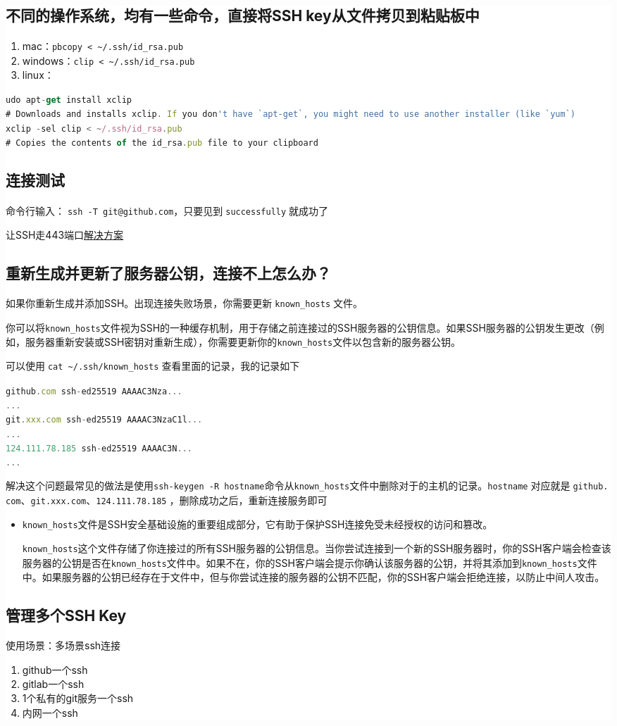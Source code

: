 ## **不同的操作系统，均有一些命令，直接将SSH key从文件拷贝到粘贴板中**

1. mac：`pbcopy < ~/.ssh/id_rsa.pub`
2. windows：`clip < ~/.ssh/id_rsa.pub`
3. linux：

```jsx
udo apt-get install xclip
# Downloads and installs xclip. If you don't have `apt-get`, you might need to use another installer (like `yum`)
xclip -sel clip < ~/.ssh/id_rsa.pub
# Copies the contents of the id_rsa.pub file to your clipboard
```

## 连接测试

命令行输入：  `ssh -T git@github.com`，只要见到 `successfully` 就成功了

让SSH走443端口[解决方案](https://help.github.com/articles/using-ssh-over-the-https-port/)

## 重新生成并更新了服务器公钥，连接不上怎么办？

如果你重新生成并添加SSH。出现连接失败场景，你需要更新 `known_hosts` 文件。

你可以将`known_hosts`文件视为SSH的一种缓存机制，用于存储之前连接过的SSH服务器的公钥信息。如果SSH服务器的公钥发生更改（例如，服务器重新安装或SSH密钥对重新生成），你需要更新你的`known_hosts`文件以包含新的服务器公钥。

可以使用 `cat ~/.ssh/known_hosts` 查看里面的记录，我的记录如下

```jsx
github.com ssh-ed25519 AAAAC3Nza...
...
git.xxx.com ssh-ed25519 AAAAC3NzaC1l...
...
124.111.78.185 ssh-ed25519 AAAAC3N...
...
```

解决这个问题最常见的做法是使用`ssh-keygen -R hostname`命令从`known_hosts`文件中删除对于的主机的记录。`hostname` 对应就是 `github.com`、`git.xxx.com`、`124.111.78.185` ，删除成功之后，重新连接服务即可

- `known_hosts`文件是SSH安全基础设施的重要组成部分，它有助于保护SSH连接免受未经授权的访问和篡改。

    `known_hosts`这个文件存储了你连接过的所有SSH服务器的公钥信息。当你尝试连接到一个新的SSH服务器时，你的SSH客户端会检查该服务器的公钥是否在`known_hosts`文件中。如果不在，你的SSH客户端会提示你确认该服务器的公钥，并将其添加到`known_hosts`文件中。如果服务器的公钥已经存在于文件中，但与你尝试连接的服务器的公钥不匹配，你的SSH客户端会拒绝连接，以防止中间人攻击。

## 管理多个SSH Key

使用场景：多场景ssh连接

1. github一个ssh
2. gitlab一个ssh
3. 1个私有的git服务一个ssh
4. 内网一个ssh
